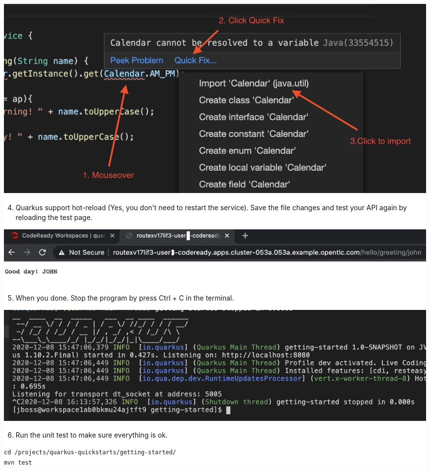 ![image-20201208234531163](./images/image-20201208234531163.png)

4. Quarkus support hot-reload (Yes, you don't need to restart the service). Save the file changes and test your API again by reloading the test page.

![image-20201208234727895](./images/image-20201208234727895.png)

5. When you done. Stop the program by press Ctrl + C in the terminal.

![image-20201209001425584](./images/image-20201209001425584.png)

6. Run the unit test to make sure everything is ok.

```copy
cd /projects/quarkus-quickstarts/getting-started/
mvn test
```
